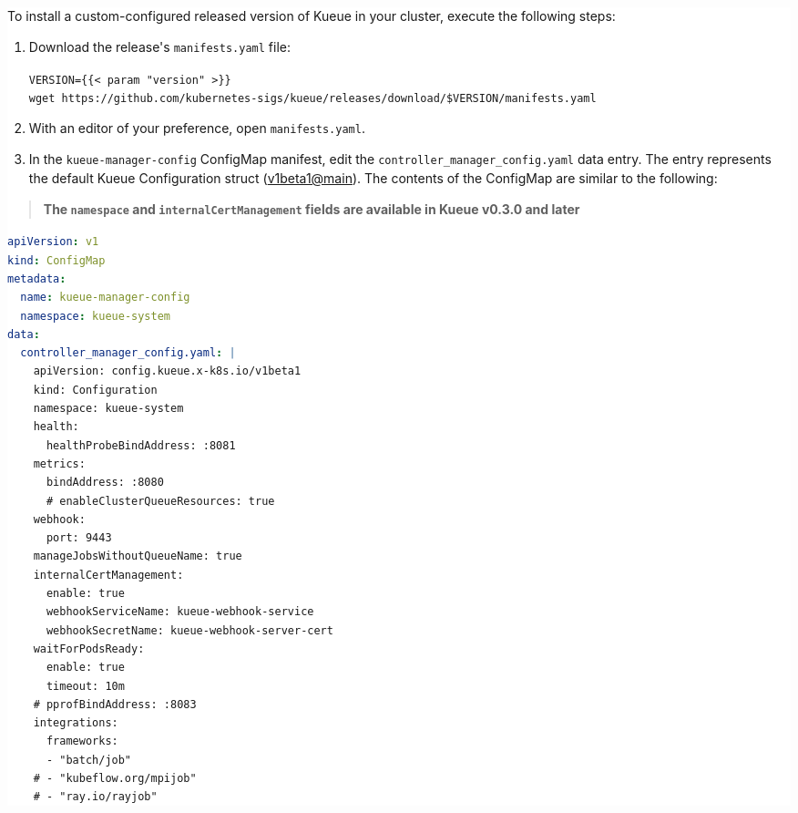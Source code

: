 To install a custom-configured released version of Kueue in your cluster, execute the following steps:

1. Download the release's `manifests.yaml` file:

    ```shell
    VERSION={{< param "version" >}}
    wget https://github.com/kubernetes-sigs/kueue/releases/download/$VERSION/manifests.yaml
    ```

2. With an editor of your preference, open `manifests.yaml`.
3. In the `kueue-manager-config` ConfigMap manifest, edit the
`controller_manager_config.yaml` data entry. The entry represents
the default Kueue Configuration
struct ([v1beta1@main](https://pkg.go.dev/sigs.k8s.io/kueue@main/apis/config/v1beta1#Configuration)).
The contents of the ConfigMap are similar to the following:

> __The `namespace` and `internalCertManagement` fields are available in Kueue v0.3.0 and later__

```yaml
apiVersion: v1
kind: ConfigMap
metadata:
  name: kueue-manager-config
  namespace: kueue-system
data:
  controller_manager_config.yaml: |
    apiVersion: config.kueue.x-k8s.io/v1beta1
    kind: Configuration
    namespace: kueue-system
    health:
      healthProbeBindAddress: :8081
    metrics:
      bindAddress: :8080
      # enableClusterQueueResources: true
    webhook:
      port: 9443
    manageJobsWithoutQueueName: true
    internalCertManagement:
      enable: true
      webhookServiceName: kueue-webhook-service
      webhookSecretName: kueue-webhook-server-cert
    waitForPodsReady:
      enable: true
      timeout: 10m
    # pprofBindAddress: :8083
    integrations:
      frameworks:
      - "batch/job"
    # - "kubeflow.org/mpijob"
    # - "ray.io/rayjob"
```
